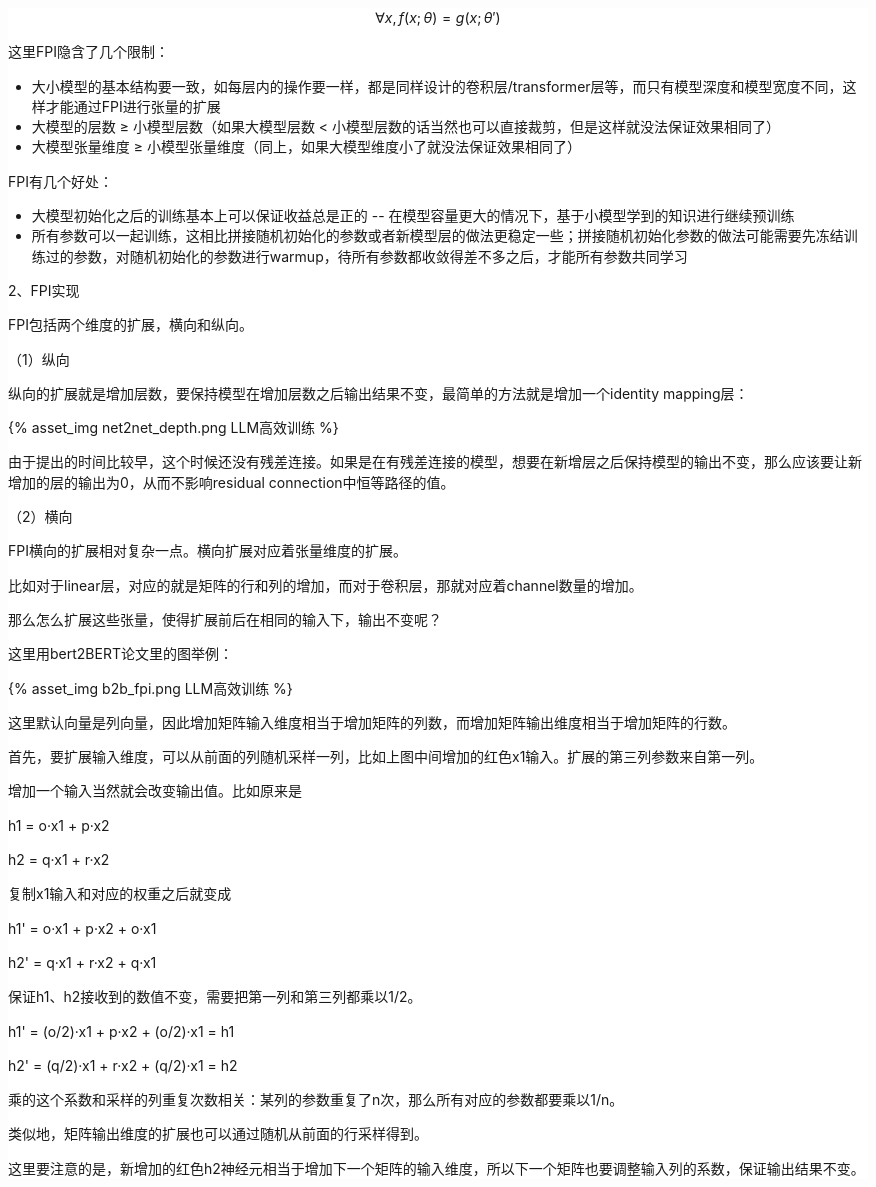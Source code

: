 $$\forall x,f(x;\theta)=g(x;\theta')$$  

这里FPI隐含了几个限制：  
- 大小模型的基本结构要一致，如每层内的操作要一样，都是同样设计的卷积层/transformer层等，而只有模型深度和模型宽度不同，这样才能通过FPI进行张量的扩展  
- 大模型的层数 ≥ 小模型层数（如果大模型层数 < 小模型层数的话当然也可以直接裁剪，但是这样就没法保证效果相同了）  
- 大模型张量维度 ≥ 小模型张量维度（同上，如果大模型维度小了就没法保证效果相同了）  

FPI有几个好处：  
- 大模型初始化之后的训练基本上可以保证收益总是正的 -- 在模型容量更大的情况下，基于小模型学到的知识进行继续预训练  
- 所有参数可以一起训练，这相比拼接随机初始化的参数或者新模型层的做法更稳定一些；拼接随机初始化参数的做法可能需要先冻结训练过的参数，对随机初始化的参数进行warmup，待所有参数都收敛得差不多之后，才能所有参数共同学习  

2、FPI实现  

FPI包括两个维度的扩展，横向和纵向。  

（1）纵向  

纵向的扩展就是增加层数，要保持模型在增加层数之后输出结果不变，最简单的方法就是增加一个identity mapping层：  

{% asset_img net2net_depth.png LLM高效训练 %}  

由于提出的时间比较早，这个时候还没有残差连接。如果是在有残差连接的模型，想要在新增层之后保持模型的输出不变，那么应该要让新增加的层的输出为0，从而不影响residual connection中恒等路径的值。  

（2）横向  

FPI横向的扩展相对复杂一点。横向扩展对应着张量维度的扩展。  

比如对于linear层，对应的就是矩阵的行和列的增加，而对于卷积层，那就对应着channel数量的增加。  

那么怎么扩展这些张量，使得扩展前后在相同的输入下，输出不变呢？  

这里用bert2BERT论文里的图举例：  

{% asset_img b2b_fpi.png LLM高效训练 %}  

这里默认向量是列向量，因此增加矩阵输入维度相当于增加矩阵的列数，而增加矩阵输出维度相当于增加矩阵的行数。  

首先，要扩展输入维度，可以从前面的列随机采样一列，比如上图中间增加的红色x1输入。扩展的第三列参数来自第一列。  

增加一个输入当然就会改变输出值。比如原来是  

h1 = o·x1 + p·x2  

h2 = q·x1 + r·x2  

复制x1输入和对应的权重之后就变成  

h1' = o·x1 + p·x2 + o·x1  

h2' = q·x1 + r·x2 + q·x1  

保证h1、h2接收到的数值不变，需要把第一列和第三列都乘以1/2。  

h1' = (o/2)·x1 + p·x2 + (o/2)·x1 = h1  

h2' = (q/2)·x1 + r·x2 + (q/2)·x1 = h2  

乘的这个系数和采样的列重复次数相关：某列的参数重复了n次，那么所有对应的参数都要乘以1/n。  

类似地，矩阵输出维度的扩展也可以通过随机从前面的行采样得到。  

这里要注意的是，新增加的红色h2神经元相当于增加下一个矩阵的输入维度，所以下一个矩阵也要调整输入列的系数，保证输出结果不变。  
